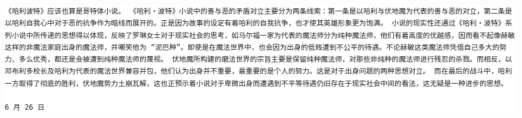     《哈利波特》应该也算是哥特体小说。 《哈利・波特》小说中的善与恶的矛盾对立主要分为两条线索：第一条是以哈利与伏地魔为代表的善与恶的对立，第二条是以哈利自我心中对于恶的抗争作为暗线而展开的。正是因为故事的设定有着哈利的自我抗争，也才使其英雄形象更为饱满。 小说的现实性还通过《哈利・波特》系列小说中所传递的思想得以体现，反映了罗琳女士对于现实社会的思考，如马尔福一家为代表的魔法师分为纯种魔法师，他们有着高度的优越感，因而看不起像赫敏这样的非魔法家庭出身的魔法师，并嘲笑他为 “泥巴种”。即使是在魔法世界中，也会因为出身的低贱遭到不公平的待遇。不论赫敏这类魔法师凭借自己多大的努力、多么优秀，都还是会被遭到纯种魔法师的蔑视。 伏地魔所构建的磨法世界的宗旨主要是保留纯种魔法师，对那些非纯种的魔法师进行残忍的杀戮。而相反，以邓布利多校长及哈利为代表的魔法世界兼容并包，他们认为出身并不重要，最重要的是个人的努力。这是对于出身问题的两种思想对立。 而在最后的战斗中，哈利一方取得了彻底的胜利，伏地魔势力土崩瓦解，这也正预示着小说对于卑微出身而遭遇到不平等待遇仍旧存在于现实社会中间的看法，这无疑是一种进步的思想。

    6 月 26 日
